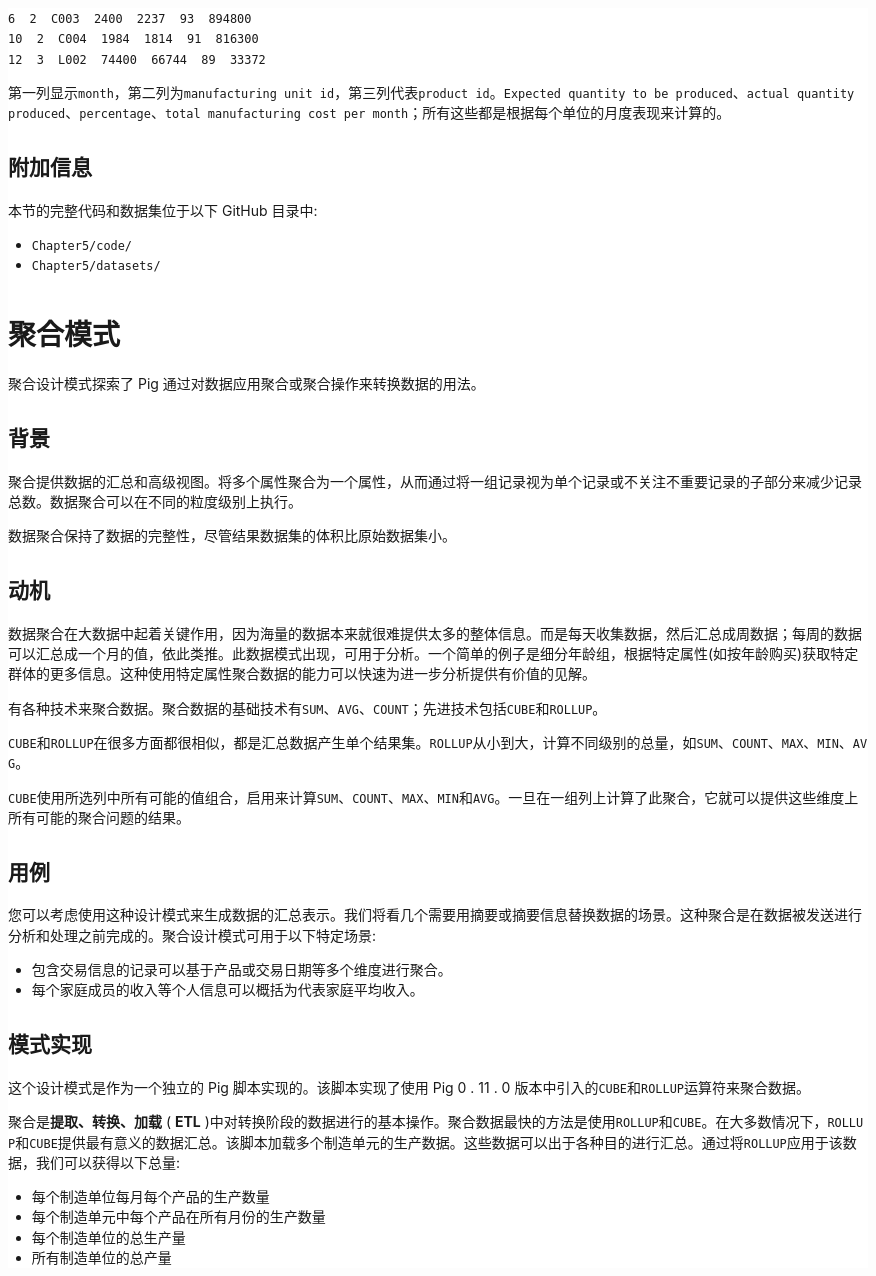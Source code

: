 ```sh
6  2  C003  2400  2237	93  894800
10  2  C004  1984  1814  91  816300
12  3  L002  74400  66744  89  33372
```

第一列显示`month`，第二列为`manufacturing unit id`，第三列代表`product id`。`Expected quantity to be produced`、`actual quantity produced`、`percentage`、`total manufacturing cost per month`；所有这些都是根据每个单位的月度表现来计算的。

## 附加信息

本节的完整代码和数据集位于以下 GitHub 目录中:

*   `Chapter5/code/`
*   `Chapter5/datasets/`

# 聚合模式

聚合设计模式探索了 Pig 通过对数据应用聚合或聚合操作来转换数据的用法。

## 背景

聚合提供数据的汇总和高级视图。将多个属性聚合为一个属性，从而通过将一组记录视为单个记录或不关注不重要记录的子部分来减少记录总数。数据聚合可以在不同的粒度级别上执行。

数据聚合保持了数据的完整性，尽管结果数据集的体积比原始数据集小。

## 动机

数据聚合在大数据中起着关键作用，因为海量的数据本来就很难提供太多的整体信息。而是每天收集数据，然后汇总成周数据；每周的数据可以汇总成一个月的值，依此类推。此数据模式出现，可用于分析。一个简单的例子是细分年龄组，根据特定属性(如按年龄购买)获取特定群体的更多信息。这种使用特定属性聚合数据的能力可以快速为进一步分析提供有价值的见解。

有各种技术来聚合数据。聚合数据的基础技术有`SUM`、`AVG`、`COUNT`；先进技术包括`CUBE`和`ROLLUP`。

`CUBE`和`ROLLUP`在很多方面都很相似，都是汇总数据产生单个结果集。`ROLLUP`从小到大，计算不同级别的总量，如`SUM`、`COUNT`、`MAX`、`MIN`、`AVG`。

`CUBE`使用所选列中所有可能的值组合，启用来计算`SUM`、`COUNT`、`MAX`、`MIN`和`AVG`。一旦在一组列上计算了此聚合，它就可以提供这些维度上所有可能的聚合问题的结果。

## 用例

您可以考虑使用这种设计模式来生成数据的汇总表示。我们将看几个需要用摘要或摘要信息替换数据的场景。这种聚合是在数据被发送进行分析和处理之前完成的。聚合设计模式可用于以下特定场景:

*   包含交易信息的记录可以基于产品或交易日期等多个维度进行聚合。
*   每个家庭成员的收入等个人信息可以概括为代表家庭平均收入。

## 模式实现

这个设计模式是作为一个独立的 Pig 脚本实现的。该脚本实现了使用 Pig 0 . 11 . 0 版本中引入的`CUBE`和`ROLLUP`运算符来聚合数据。

聚合是**提取、转换、加载** ( **ETL** )中对转换阶段的数据进行的基本操作。聚合数据最快的方法是使用`ROLLUP`和`CUBE`。在大多数情况下，`ROLLUP`和`CUBE`提供最有意义的数据汇总。该脚本加载多个制造单元的生产数据。这些数据可以出于各种目的进行汇总。通过将`ROLLUP`应用于该数据，我们可以获得以下总量:

*   每个制造单位每月每个产品的生产数量
*   每个制造单元中每个产品在所有月份的生产数量
*   每个制造单位的总生产量
*   所有制造单位的总产量
